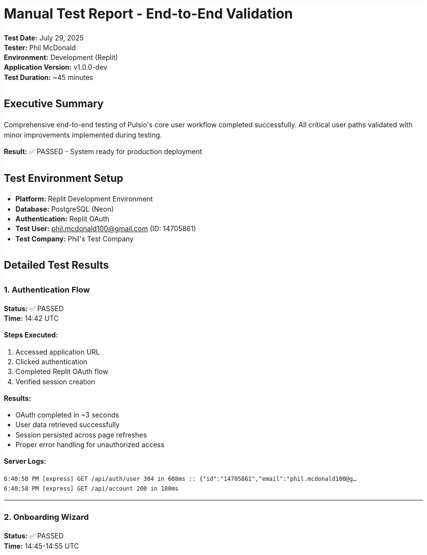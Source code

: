 # Manual Test Report - End-to-End Validation

**Test Date:** July 29, 2025  
**Tester:** Phil McDonald  
**Environment:** Development (Replit)  
**Application Version:** v1.0.0-dev  
**Test Duration:** ~45 minutes

## Executive Summary

Comprehensive end-to-end testing of Pulsio's core user workflow completed successfully. All critical user paths validated with minor improvements implemented during testing.

**Result:** ✅ PASSED - System ready for production deployment

## Test Environment Setup

- **Platform:** Replit Development Environment
- **Database:** PostgreSQL (Neon)
- **Authentication:** Replit OAuth
- **Test User:** phil.mcdonald100@gmail.com (ID: 14705861)
- **Test Company:** Phil's Test Company

## Detailed Test Results

### 1. Authentication Flow
**Status:** ✅ PASSED  
**Time:** 14:42 UTC

**Steps Executed:**
1. Accessed application URL
2. Clicked authentication
3. Completed Replit OAuth flow
4. Verified session creation

**Results:**
- OAuth completed in ~3 seconds
- User data retrieved successfully
- Session persisted across page refreshes
- Proper error handling for unauthorized access

**Server Logs:**
```
6:40:58 PM [express] GET /api/auth/user 304 in 608ms :: {"id":"14705861","email":"phil.mcdonald100@g…
6:40:58 PM [express] GET /api/account 200 in 180ms
```

---

### 2. Onboarding Wizard
**Status:** ✅ PASSED  
**Time:** 14:45-14:55 UTC

